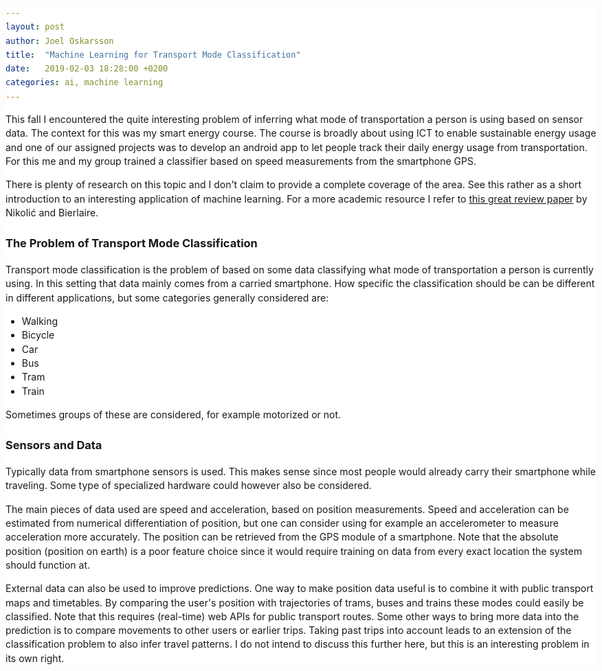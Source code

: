 ```yaml
---
layout: post
author: Joel Oskarsson
title:  "Machine Learning for Transport Mode Classification"
date:   2019-02-03 18:28:00 +0200
categories: ai, machine learning
---
```


This fall I encountered the quite interesting problem of inferring what mode of transportation a person is using based on sensor data.
The context for this was my smart energy  course.
The course is broadly about using ICT to enable sustainable energy usage and one of our assigned projects was to develop an android app to let people track their daily energy usage from transportation.
For this me and my group trained a classifier based on speed measurements from the smartphone GPS.

There is plenty of research on this topic and I don't claim to provide a complete coverage of the area.
See this rather as a short introduction to an interesting application of machine learning.
For a more academic resource I refer to [this great review paper](https://infoscience.epfl.ch/record/229181/) by Nikolić and Bierlaire.

### The Problem of Transport Mode Classification
Transport mode classification is the problem of based on some data classifying what mode of transportation a person is currently using.
In this setting that data mainly comes from a carried smartphone.
How specific the classification should be can be different in different applications, but some categories generally considered are:

* Walking
* Bicycle
* Car
* Bus
* Tram
* Train

Sometimes groups of these are considered, for example motorized or not.

### Sensors and Data
Typically data from smartphone sensors is used.
This makes sense since most people would already carry their smartphone while traveling.
Some type of specialized hardware could however also be considered.

The main pieces of data used are speed and acceleration, based on position measurements.
Speed and acceleration can be estimated from numerical differentiation of position, but one can consider using for example an accelerometer to measure acceleration more accurately.
The position can be retrieved from the GPS module of a smartphone.
Note that the absolute position (position on earth) is a poor feature choice since it would require training on data from every exact location the system should function at.

External data can also be used to improve predictions.
One way to make position data useful is to combine it with public transport maps and timetables.
By comparing the user's position with trajectories of trams, buses and trains these modes could easily be classified. Note that this requires (real-time) web APIs for public transport routes.
Some other ways to bring more data into the prediction is to compare movements to other users or earlier trips.
Taking past trips into account leads to an extension of the classification problem to also infer travel patterns. I do not intend to discuss this further here, but this is an interesting problem in its own right.
